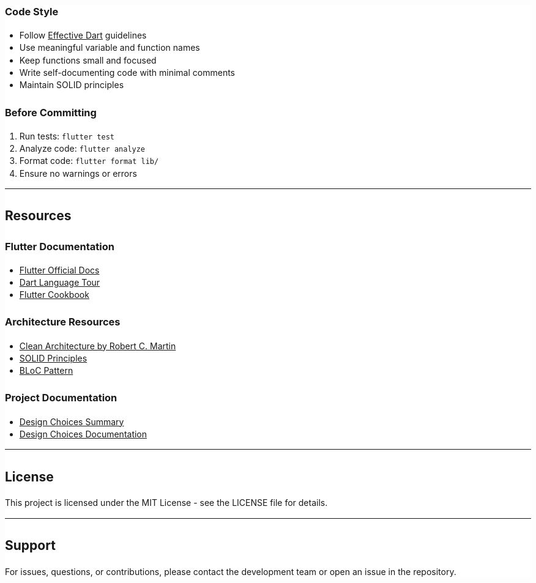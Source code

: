 ### Code Style

- Follow [Effective Dart](https://dart.dev/guides/language/effective-dart)
  guidelines
- Use meaningful variable and function names
- Keep functions small and focused
- Write self-documenting code with minimal comments
- Maintain SOLID principles

### Before Committing

1. Run tests: `flutter test`
2. Analyze code: `flutter analyze`
3. Format code: `flutter format lib/`
4. Ensure no warnings or errors

---

## Resources

### Flutter Documentation

- [Flutter Official Docs](https://docs.flutter.dev/)
- [Dart Language Tour](https://dart.dev/guides/language/language-tour)
- [Flutter Cookbook](https://docs.flutter.dev/cookbook)

### Architecture Resources

- [Clean Architecture by Robert C. Martin](https://blog.cleancoder.com/uncle-bob/2012/08/13/the-clean-architecture.html)
- [SOLID Principles](https://en.wikipedia.org/wiki/SOLID)
- [BLoC Pattern](https://bloclibrary.dev/)

### Project Documentation

- [Design Choices Summary](../doc/DESIGN_CHOICES_SUMMARY.md)
- [Design Choices Documentation](../doc/DESIGN_CHOICES_DOCUMENTATION.md)

---

## License

This project is licensed under the MIT License - see the LICENSE file for
details.

---

## Support

For issues, questions, or contributions, please contact the development team or
open an issue in the repository.
